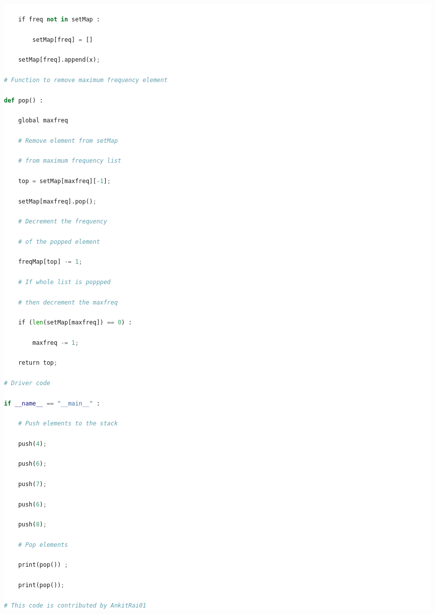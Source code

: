 ```py

    if freq not in setMap : 

        setMap[freq] = [] 

    setMap[freq].append(x);  

# Function to remove maximum frequency element  

def pop() : 

    global maxfreq 

    # Remove element from setMap 

    # from maximum frequency list 

    top = setMap[maxfreq][-1]; 

    setMap[maxfreq].pop(); 

    # Decrement the frequency 

    # of the popped element 

    freqMap[top] -= 1; 

    # If whole list is poppped 

    # then decrement the maxfreq 

    if (len(setMap[maxfreq]) == 0) : 

        maxfreq -= 1; 

    return top;  

# Driver code  

if __name__ == "__main__" :  

    # Push elements to the stack  

    push(4);  

    push(6);  

    push(7);  

    push(6);  

    push(8);  

    # Pop elements  

    print(pop()) ;  

    print(pop());  

# This code is contributed by AnkitRai01  

```
